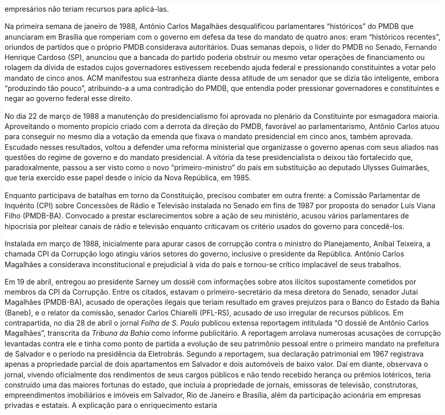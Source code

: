 empresários não teriam recursos para aplicá-las.

Na primeira semana de janeiro de 1988, Antônio Carlos Magalhães
desqualificou parlamentares “históricos” do PMDB que anunciaram em
Brasília que romperiam com o governo em defesa da tese do mandato de
quatro anos: eram “históricos recentes”, oriundos de partidos que o
próprio PMDB considerava autoritários. Duas semanas depois, o líder do
PMDB no Senado, Fernando Henrique Cardoso (SP), anunciou que a bancada
do partido poderia obstruir ou mesmo vetar operações de financiamento ou
rolagem da dívida de estados cujos governadores estivessem recebendo
ajuda federal e pressionando constituintes a votar pelo mandato de cinco
anos. ACM manifestou sua estranheza diante dessa atitude de um senador
que se dizia tão inteligente, embora “produzindo tão pouco”,
atribuindo-a a uma contradição do PMDB, que entendia poder pressionar
governadores e constituintes e negar ao governo federal esse direito.

No dia 22 de março de 1988 a manutenção do presidencialismo foi aprovada
no plenário da Constituinte por esmagadora maioria. Aproveitando o
momento propício criado com a derrota da direção do PMDB, favorável ao
parlamentarismo, Antônio Carlos atuou para conseguir no mesmo dia a
votação da emenda que fixava o mandato presidencial em cinco anos,
também aprovada. Escudado nesses resultados, voltou a defender uma
reforma ministerial que organizasse o governo apenas com seus aliados
nas questões do regime de governo e do mandato presidencial. A vitória
da tese presidencialista o deixou tão fortalecido que, paradoxalmente,
passou a ser visto como o novo “primeiro-ministro” do país em
substituição ao deputado Ulysses Guimarães, que teria exercido esse
papel desde o início da Nova República, em 1985.

Enquanto participava de batalhas em torno da Constituição, precisou
combater em outra frente: a Comissão Parlamentar de Inquérito (CPI)
sobre Concessões de Rádio e Televisão instalada no Senado em fins de
1987 por proposta do senador Luís Viana Filho (PMDB-BA). Convocado a
prestar esclarecimentos sobre a ação de seu ministério, acusou vários
parlamentares de hipocrisia por pleitear canais de rádio e televisão
enquanto criticavam os critério usados do governo para concedê-los.

Instalada em março de 1988, inicialmente para apurar casos de corrupção
contra o ministro do Planejamento, Aníbal Teixeira, a chamada CPI da
Corrupção logo atingiu vários setores do governo, inclusive o presidente
da República. Antônio Carlos Magalhães a considerava inconstitucional e
prejudicial à vida do país e tornou-se crítico implacável de seus
trabalhos.

Em 19 de abril, entregou ao presidente Sarney um dossiê com informações
sobre atos ilícitos supostamente cometidos por membros da CPI da
Corrupção. Entre os citados, estavam o primeiro-secretário da mesa
diretora do Senado, senador Jutaí Magalhães (PMDB-BA), acusado de
operações ilegais que teriam resultado em graves prejuízos para o Banco
do Estado da Bahia (Baneb), e o relator da comissão, senador Carlos
Chiarelli (PFL-RS), acusado de uso irregular de recursos públicos. Em
contrapartida, no dia 28 de abril o jornal *Folha de S. Paulo* publicou
extensa reportagem intitulada “O dossiê de Antônio Carlos Magalhães”,
transcrita da *Tribuna da Bahia* como informe publicitário. A reportagem
arrolava numerosas acusações de corrupção levantadas contra ele e tinha
como ponto de partida a evolução de seu patrimônio pessoal entre o
primeiro mandato na prefeitura de Salvador e o período na presidência da
Eletrobrás. Segundo a reportagem, sua declaração patrimonial em 1967
registrava apenas a propriedade parcial de dois apartamentos em Salvador
e dois automóveis de baixo valor. Daí em diante, observava o jornal,
vivendo oficialmente dos rendimentos de seus cargos públicos e não tendo
recebido herança ou prêmios lotéricos, teria construído uma das maiores
fortunas do estado, que incluía a propriedade de jornais, emissoras de
televisão, construtoras, empreendimentos imobiliários e imóveis em
Salvador, Rio de Janeiro e Brasília, além da participação acionária em
empresas privadas e estatais. A explicação para o enriquecimento estaria